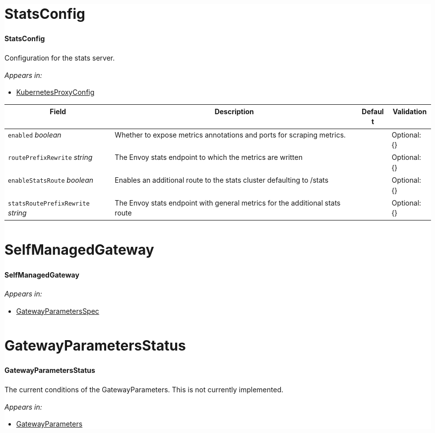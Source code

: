 

# StatsConfig

#### StatsConfig



Configuration for the stats server.



_Appears in:_
- [KubernetesProxyConfig](#kubernetesproxyconfig)

| Field | Description | Default | Validation |
| --- | --- | --- | --- |
| `enabled` _boolean_ | Whether to expose metrics annotations and ports for scraping metrics. |  | Optional: \{\} <br /> |
| `routePrefixRewrite` _string_ | The Envoy stats endpoint to which the metrics are written |  | Optional: \{\} <br /> |
| `enableStatsRoute` _boolean_ | Enables an additional route to the stats cluster defaulting to /stats |  | Optional: \{\} <br /> |
| `statsRoutePrefixRewrite` _string_ | The Envoy stats endpoint with general metrics for the additional stats route |  | Optional: \{\} <br /> |




# SelfManagedGateway

#### SelfManagedGateway







_Appears in:_
- [GatewayParametersSpec](#gatewayparametersspec)





# GatewayParametersStatus

#### GatewayParametersStatus



The current conditions of the GatewayParameters. This is not currently implemented.



_Appears in:_
- [GatewayParameters](#gatewayparameters)





